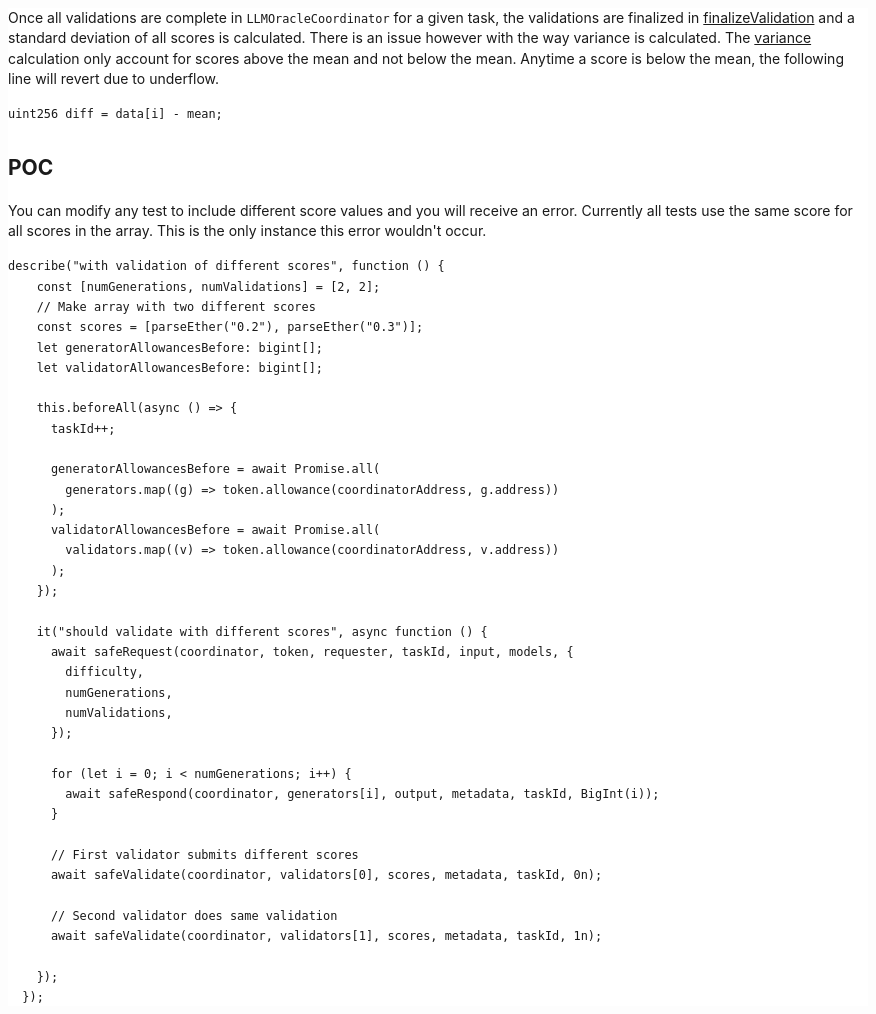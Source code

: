 Once all validations are complete in `LLMOracleCoordinator` for a given task, the validations are finalized  in [finalizeValidation](https://github.com/Cyfrin/2024-10-swan-dria/blob/c8686b199daadcef3161980022e12b66a5304f8e/contracts/llm/LLMOracleCoordinator.sol#L323C3-L323C58) and a standard deviation of all scores is calculated. There is an issue however with the way variance is calculated. The [variance](https://github.com/Cyfrin/2024-10-swan-dria/blob/c8686b199daadcef3161980022e12b66a5304f8e/contracts/libraries/Statistics.sol#L16C5-L27C1) calculation only account for scores above the mean and not below the mean. Anytime a score is below the mean, the following line will revert due to underflow.

```Solidity
uint256 diff = data[i] - mean;
```

## POC

You can modify any test to include different score values and you will receive an error. Currently all tests use the same score for all scores in the array. This is the only instance this error wouldn't occur.

```Solidity
describe("with validation of different scores", function () {
    const [numGenerations, numValidations] = [2, 2];
    // Make array with two different scores
    const scores = [parseEther("0.2"), parseEther("0.3")];
    let generatorAllowancesBefore: bigint[];
    let validatorAllowancesBefore: bigint[];

    this.beforeAll(async () => {
      taskId++;

      generatorAllowancesBefore = await Promise.all(
        generators.map((g) => token.allowance(coordinatorAddress, g.address))
      );
      validatorAllowancesBefore = await Promise.all(
        validators.map((v) => token.allowance(coordinatorAddress, v.address))
      );
    });

    it("should validate with different scores", async function () {
      await safeRequest(coordinator, token, requester, taskId, input, models, {
        difficulty,
        numGenerations,
        numValidations,
      });

      for (let i = 0; i < numGenerations; i++) {
        await safeRespond(coordinator, generators[i], output, metadata, taskId, BigInt(i));
      }

      // First validator submits different scores
      await safeValidate(coordinator, validators[0], scores, metadata, taskId, 0n);

      // Second validator does same validation
      await safeValidate(coordinator, validators[1], scores, metadata, taskId, 1n);

    });
  });
```
